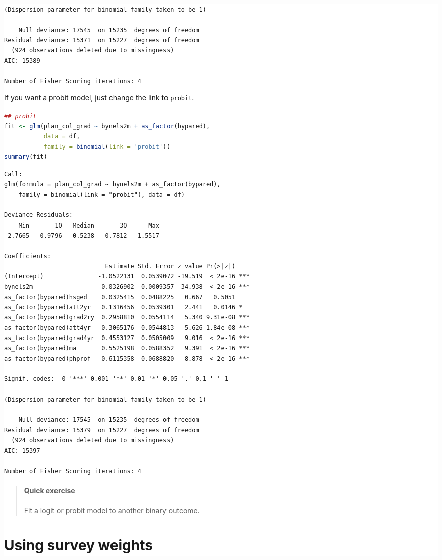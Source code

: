     (Dispersion parameter for binomial family taken to be 1)

        Null deviance: 17545  on 15235  degrees of freedom
    Residual deviance: 15371  on 15227  degrees of freedom
      (924 observations deleted due to missingness)
    AIC: 15389

    Number of Fisher Scoring iterations: 4

If you want a [probit](https://en.wikipedia.org/wiki/Probit_model)
model, just change the link to `probit`.

``` r
## probit
fit <- glm(plan_col_grad ~ bynels2m + as_factor(bypared),
           data = df,
           family = binomial(link = 'probit'))
summary(fit)
```


    Call:
    glm(formula = plan_col_grad ~ bynels2m + as_factor(bypared), 
        family = binomial(link = "probit"), data = df)

    Deviance Residuals: 
        Min       1Q   Median       3Q      Max  
    -2.7665  -0.9796   0.5238   0.7812   1.5517  

    Coefficients:
                                Estimate Std. Error z value Pr(>|z|)    
    (Intercept)               -1.0522131  0.0539072 -19.519  < 2e-16 ***
    bynels2m                   0.0326902  0.0009357  34.938  < 2e-16 ***
    as_factor(bypared)hsged    0.0325415  0.0488225   0.667   0.5051    
    as_factor(bypared)att2yr   0.1316456  0.0539301   2.441   0.0146 *  
    as_factor(bypared)grad2ry  0.2958810  0.0554114   5.340 9.31e-08 ***
    as_factor(bypared)att4yr   0.3065176  0.0544813   5.626 1.84e-08 ***
    as_factor(bypared)grad4yr  0.4553127  0.0505009   9.016  < 2e-16 ***
    as_factor(bypared)ma       0.5525198  0.0588352   9.391  < 2e-16 ***
    as_factor(bypared)phprof   0.6115358  0.0688820   8.878  < 2e-16 ***
    ---
    Signif. codes:  0 '***' 0.001 '**' 0.01 '*' 0.05 '.' 0.1 ' ' 1

    (Dispersion parameter for binomial family taken to be 1)

        Null deviance: 17545  on 15235  degrees of freedom
    Residual deviance: 15379  on 15227  degrees of freedom
      (924 observations deleted due to missingness)
    AIC: 15397

    Number of Fisher Scoring iterations: 4

> #### Quick exercise
>
> Fit a logit or probit model to another binary outcome.

Using survey weights
====================
